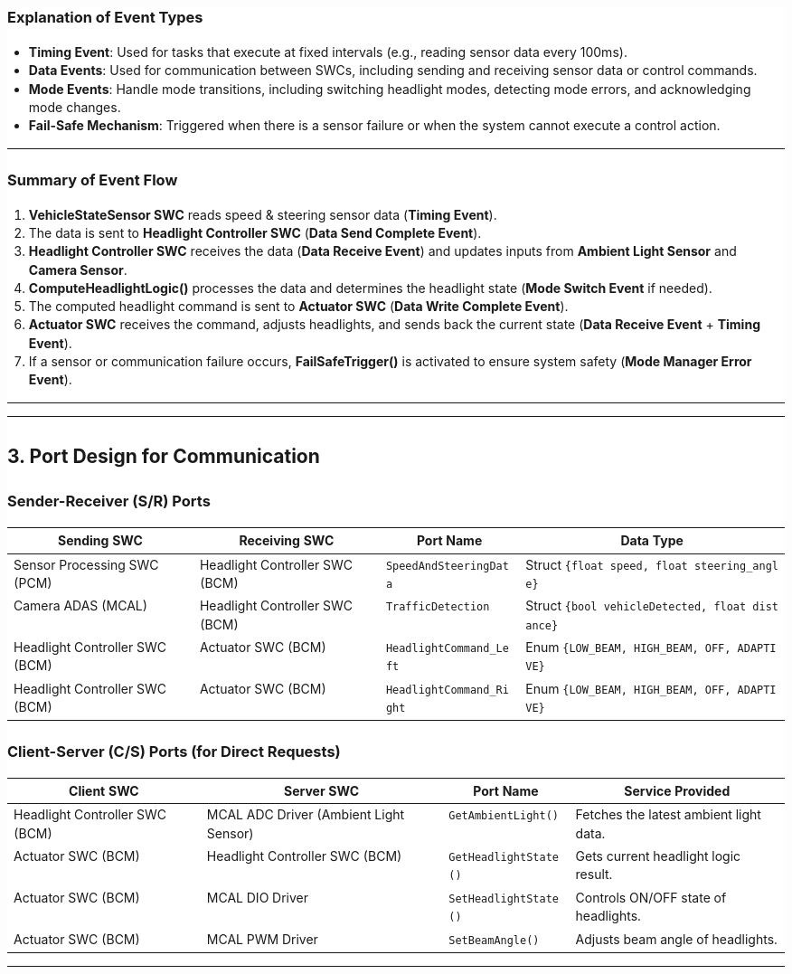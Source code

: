 
### **Explanation of Event Types**
- **Timing Event**: Used for tasks that execute at fixed intervals (e.g., reading sensor data every 100ms).
- **Data Events**: Used for communication between SWCs, including sending and receiving sensor data or control commands.
- **Mode Events**: Handle mode transitions, including switching headlight modes, detecting mode errors, and acknowledging mode changes.
- **Fail-Safe Mechanism**: Triggered when there is a sensor failure or when the system cannot execute a control action.

---

### **Summary of Event Flow**
1. **VehicleStateSensor SWC** reads speed & steering sensor data (**Timing Event**).
2. The data is sent to **Headlight Controller SWC** (**Data Send Complete Event**).
3. **Headlight Controller SWC** receives the data (**Data Receive Event**) and updates inputs from **Ambient Light Sensor** and **Camera Sensor**.
4. **ComputeHeadlightLogic()** processes the data and determines the headlight state (**Mode Switch Event** if needed).
5. The computed headlight command is sent to **Actuator SWC** (**Data Write Complete Event**).
6. **Actuator SWC** receives the command, adjusts headlights, and sends back the current state (**Data Receive Event** + **Timing Event**).
7. If a sensor or communication failure occurs, **FailSafeTrigger()** is activated to ensure system safety (**Mode Manager Error Event**).

---


---

## **3. Port Design for Communication**  

### **Sender-Receiver (S/R) Ports**  
| **Sending SWC**            | **Receiving SWC**       | **Port Name** | **Data Type** |
|----------------------------|------------------------|--------------|--------------|
| Sensor Processing SWC (PCM) | Headlight Controller SWC (BCM) | `SpeedAndSteeringData` | Struct `{float speed, float steering_angle}` |
| Camera ADAS (MCAL) | Headlight Controller SWC (BCM) | `TrafficDetection` | Struct `{bool vehicleDetected, float distance}` |
| Headlight Controller SWC (BCM) | Actuator SWC (BCM) | `HeadlightCommand_Left` | Enum `{LOW_BEAM, HIGH_BEAM, OFF, ADAPTIVE}` |
| Headlight Controller SWC (BCM) | Actuator SWC (BCM) | `HeadlightCommand_Right` | Enum `{LOW_BEAM, HIGH_BEAM, OFF, ADAPTIVE}` |

### **Client-Server (C/S) Ports (for Direct Requests)**  
| **Client SWC** | **Server SWC** | **Port Name** | **Service Provided** |
|--------------|--------------|-------------|------------------|
| Headlight Controller SWC (BCM) | MCAL ADC Driver (Ambient Light Sensor) | `GetAmbientLight()` | Fetches the latest ambient light data. |
| Actuator SWC (BCM) | Headlight Controller SWC (BCM) | `GetHeadlightState()` | Gets current headlight logic result. |
| Actuator SWC (BCM) | MCAL DIO Driver | `SetHeadlightState()` | Controls ON/OFF state of headlights. |
| Actuator SWC (BCM) | MCAL PWM Driver | `SetBeamAngle()` | Adjusts beam angle of headlights. |

---